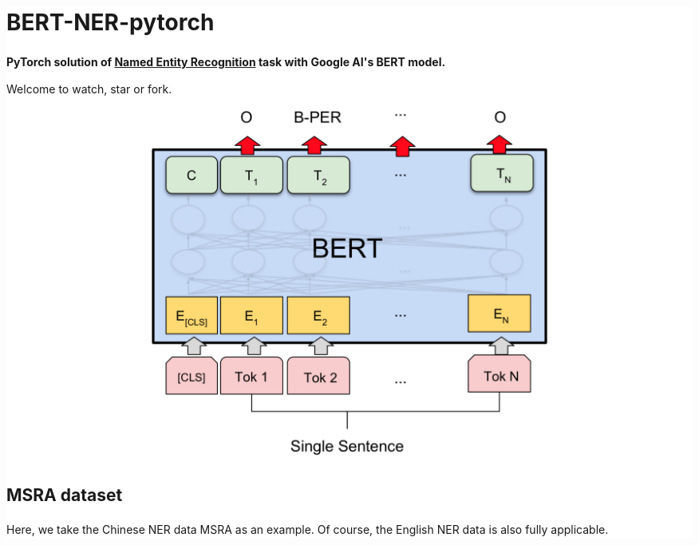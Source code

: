 # BERT-NER-pytorch

**PyTorch solution of [Named Entity Recognition](https://en.wikipedia.org/wiki/Named-entity_recognition) task with Google AI's BERT model.**

Welcome to watch, star or fork.

<div align=center><img src="./img/model.png" width="500px"></div>

## MSRA dataset

Here, we take the Chinese NER data MSRA as an example. Of course, the English NER data is also fully applicable.
